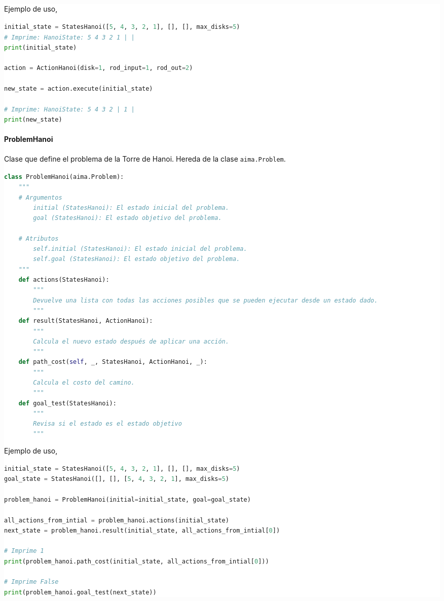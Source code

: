 Ejemplo de uso,

```Python
initial_state = StatesHanoi([5, 4, 3, 2, 1], [], [], max_disks=5)
# Imprime: HanoiState: 5 4 3 2 1 | |
print(initial_state)

action = ActionHanoi(disk=1, rod_input=1, rod_out=2)

new_state = action.execute(initial_state)

# Imprime: HanoiState: 5 4 3 2 | 1 |
print(new_state)
```

#### ProblemHanoi

Clase que define el problema de la Torre de Hanoi. Hereda de la clase `aima.Problem`.

```Python
class ProblemHanoi(aima.Problem):
    """
    # Argumentos
        initial (StatesHanoi): El estado inicial del problema.
        goal (StatesHanoi): El estado objetivo del problema.
    
    # Atributos
        self.initial (StatesHanoi): El estado inicial del problema.
        self.goal (StatesHanoi): El estado objetivo del problema.
    """
    def actions(StatesHanoi):
        """
        Devuelve una lista con todas las acciones posibles que se pueden ejecutar desde un estado dado.
        """
    def result(StatesHanoi, ActionHanoi):
        """
        Calcula el nuevo estado después de aplicar una acción.
        """
    def path_cost(self, _, StatesHanoi, ActionHanoi, _):
        """
        Calcula el costo del camino.
        """
    def goal_test(StatesHanoi):
        """
        Revisa si el estado es el estado objetivo
        """
```

Ejemplo de uso,

```Python
initial_state = StatesHanoi([5, 4, 3, 2, 1], [], [], max_disks=5)
goal_state = StatesHanoi([], [], [5, 4, 3, 2, 1], max_disks=5)

problem_hanoi = ProblemHanoi(initial=initial_state, goal=goal_state)

all_actions_from_intial = problem_hanoi.actions(initial_state)
next_state = problem_hanoi.result(initial_state, all_actions_from_intial[0])

# Imprime 1
print(problem_hanoi.path_cost(initial_state, all_actions_from_intial[0]))

# Imprime False
print(problem_hanoi.goal_test(next_state))
```

